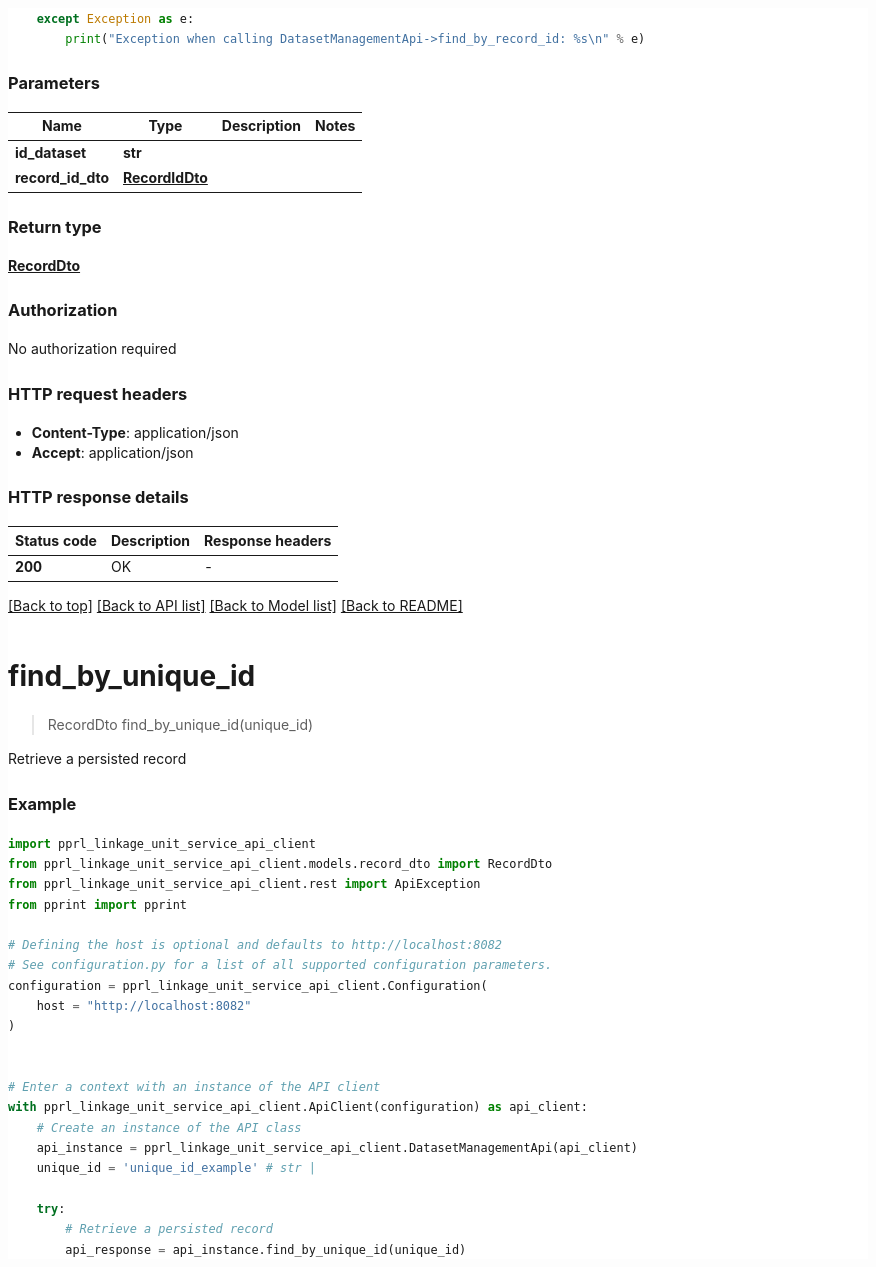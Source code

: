 ```python
    except Exception as e:
        print("Exception when calling DatasetManagementApi->find_by_record_id: %s\n" % e)
```



### Parameters


Name | Type | Description  | Notes
------------- | ------------- | ------------- | -------------
 **id_dataset** | **str**|  | 
 **record_id_dto** | [**RecordIdDto**](RecordIdDto.md)|  | 

### Return type

[**RecordDto**](RecordDto.md)

### Authorization

No authorization required

### HTTP request headers

 - **Content-Type**: application/json
 - **Accept**: application/json

### HTTP response details

| Status code | Description | Response headers |
|-------------|-------------|------------------|
**200** | OK |  -  |

[[Back to top]](#) [[Back to API list]](../README.md#documentation-for-api-endpoints) [[Back to Model list]](../README.md#documentation-for-models) [[Back to README]](../README.md)

# **find_by_unique_id**
> RecordDto find_by_unique_id(unique_id)

Retrieve a persisted record

### Example


```python
import pprl_linkage_unit_service_api_client
from pprl_linkage_unit_service_api_client.models.record_dto import RecordDto
from pprl_linkage_unit_service_api_client.rest import ApiException
from pprint import pprint

# Defining the host is optional and defaults to http://localhost:8082
# See configuration.py for a list of all supported configuration parameters.
configuration = pprl_linkage_unit_service_api_client.Configuration(
    host = "http://localhost:8082"
)


# Enter a context with an instance of the API client
with pprl_linkage_unit_service_api_client.ApiClient(configuration) as api_client:
    # Create an instance of the API class
    api_instance = pprl_linkage_unit_service_api_client.DatasetManagementApi(api_client)
    unique_id = 'unique_id_example' # str | 

    try:
        # Retrieve a persisted record
        api_response = api_instance.find_by_unique_id(unique_id)
```